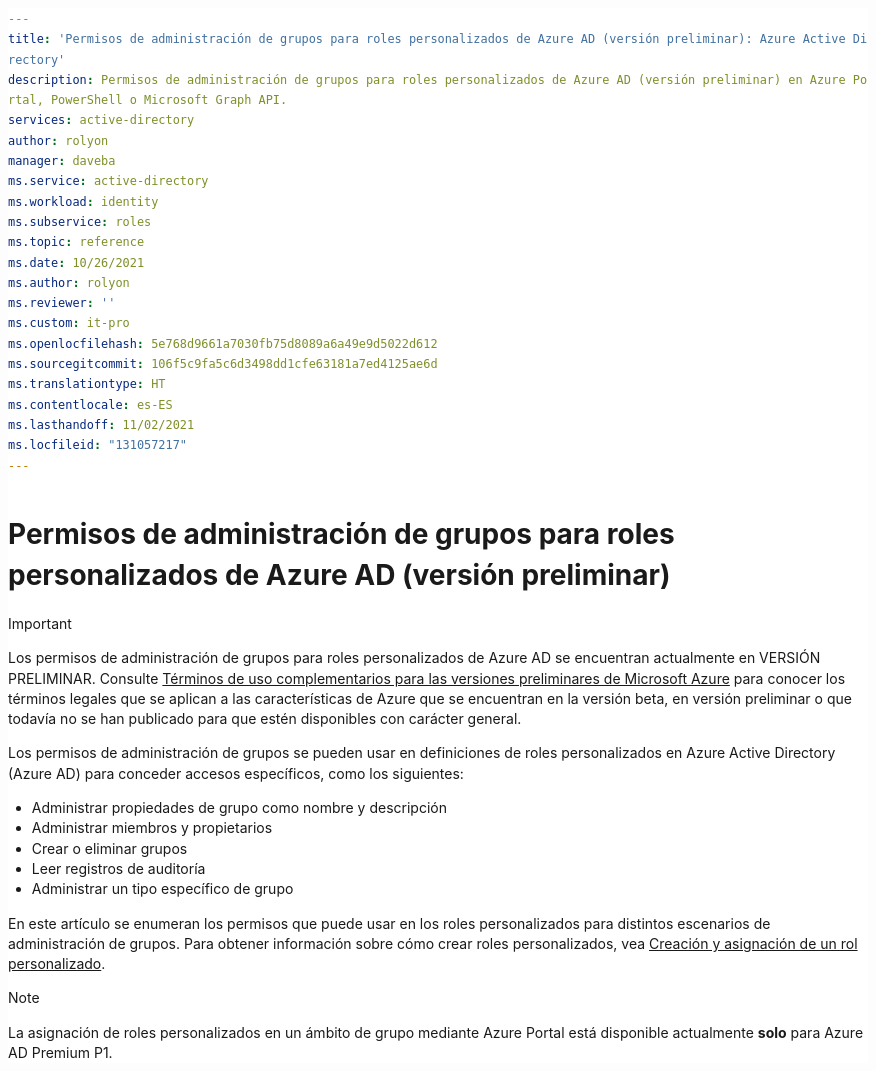 ```yaml
---
title: 'Permisos de administración de grupos para roles personalizados de Azure AD (versión preliminar): Azure Active Directory'
description: Permisos de administración de grupos para roles personalizados de Azure AD (versión preliminar) en Azure Portal, PowerShell o Microsoft Graph API.
services: active-directory
author: rolyon
manager: daveba
ms.service: active-directory
ms.workload: identity
ms.subservice: roles
ms.topic: reference
ms.date: 10/26/2021
ms.author: rolyon
ms.reviewer: ''
ms.custom: it-pro
ms.openlocfilehash: 5e768d9661a7030fb75d8089a6a49e9d5022d612
ms.sourcegitcommit: 106f5c9fa5c6d3498dd1cfe63181a7ed4125ae6d
ms.translationtype: HT
ms.contentlocale: es-ES
ms.lasthandoff: 11/02/2021
ms.locfileid: "131057217"
---
```

# <a name="group-management-permissions-for-azure-ad-custom-roles-preview"></a>Permisos de administración de grupos para roles personalizados de Azure AD (versión preliminar)

> [!IMPORTANT]
> Los permisos de administración de grupos para roles personalizados de Azure AD se encuentran actualmente en VERSIÓN PRELIMINAR.
> Consulte [Términos de uso complementarios para las versiones preliminares de Microsoft Azure](https://azure.microsoft.com/support/legal/preview-supplemental-terms/) para conocer los términos legales que se aplican a las características de Azure que se encuentran en la versión beta, en versión preliminar o que todavía no se han publicado para que estén disponibles con carácter general.

Los permisos de administración de grupos se pueden usar en definiciones de roles personalizados en Azure Active Directory (Azure AD) para conceder accesos específicos, como los siguientes:

- Administrar propiedades de grupo como nombre y descripción
- Administrar miembros y propietarios
- Crear o eliminar grupos
- Leer registros de auditoría
- Administrar un tipo específico de grupo

En este artículo se enumeran los permisos que puede usar en los roles personalizados para distintos escenarios de administración de grupos. Para obtener información sobre cómo crear roles personalizados, vea [Creación y asignación de un rol personalizado](custom-create.md).

> [!NOTE]
> La asignación de roles personalizados en un ámbito de grupo mediante Azure Portal está disponible actualmente **solo** para Azure AD Premium P1.
